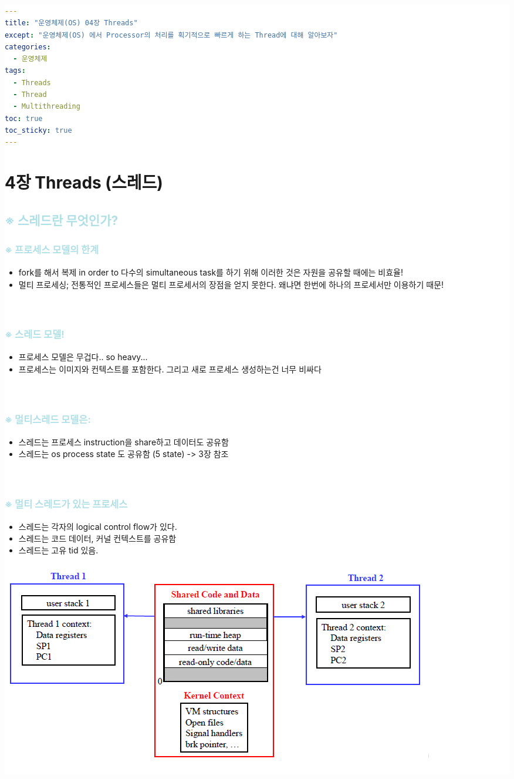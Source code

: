 ```yaml
---
title: "운영체제(OS) 04장 Threads"
except: "운영체제(OS) 에서 Processor의 처리를 획기적으로 빠르게 하는 Thread에 대해 알아보자"
categories:
  - 운영체제
tags:
  - Threads
  - Thread
  - Multithreading
toc: true
toc_sticky: true
---
```


# 4장 Threads (스레드)
## <span style = "color:powderblue"> ※ 스레드란 무엇인가?
### <span style = "color:powderblue"> ※ 프로세스 모델의 한계
- fork를 해서 복제 in order to 다수의 simultaneous task를 하기 위해
이러한 것은 자원을 공유할 때에는 비효율!
- 멀티 프로세싱;
전통적인 프로세스들은 멀티 프로세서의 장점을 얻지 못한다. 왜냐면 한번에 하나의 프로세서만 이용하기 때문!
<br><br><br>

### <span style = "color:powderblue"> ※ 스레드 모델!
- 프로세스 모델은 무겁다.. so heavy...
- 프로세스는 이미지와 컨텍스트를 포함한다. 그리고 새로 프로세스 생성하는건 너무 비싸다 
<br><br><br>

### <span style = "color:powderblue"> ※ 멀티스레드 모델은: 
- 스레드는 프로세스 instruction을 share하고 데이터도 공유함
- 스레드는 os process state 도 공유함 (5 state) -> 3장 참조
<br><br><br>

### <span style = "color:powderblue"> ※ 멀티 스레드가 있는 프로세스
- 스레드는 각자의 logical control flow가 있다.
- 스레드는 코드 데이터, 커널 컨텍스트를 공유함
- 스레드는 고유 tid 있음.

![image](/images/OS-04-01.png)
